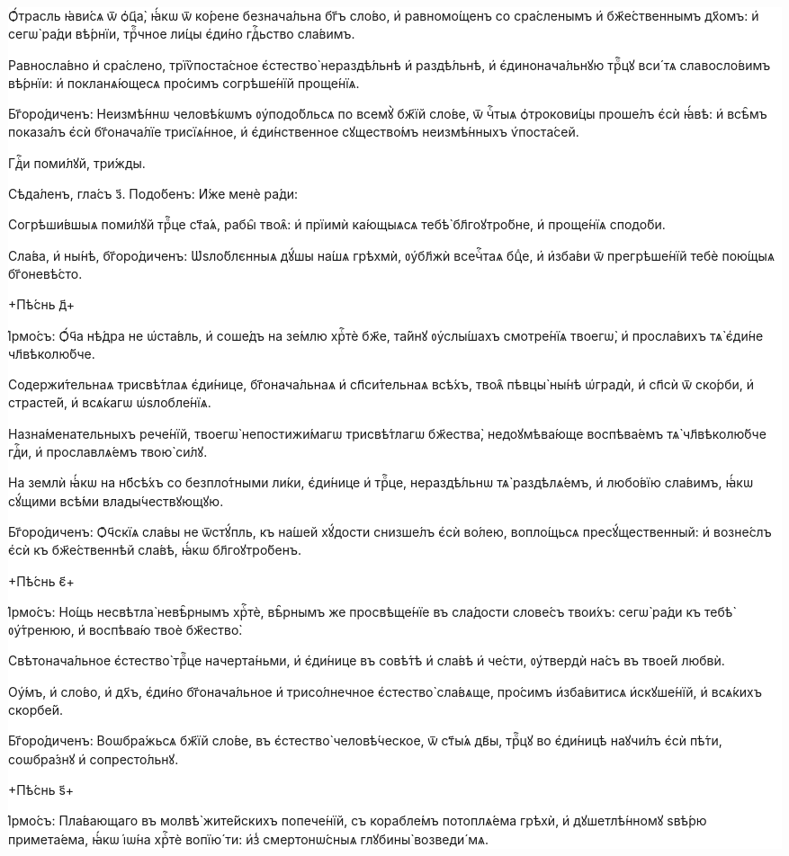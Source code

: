 Ѻ҆́трасль ꙗ҆ви́сѧ ѿ ѻ҆ц҃а̀, ꙗ҆́кѡ ѿ ко́рене безнача́льна бг҃ъ сло́во, и҆
равномо́щенъ со сра́сленымъ и҆ бж҃е́ственнымъ дх҃омъ: и҆ сегѡ̀ ра́ди вѣ́рнїи,
трⷪ҇чное ли́цы є҆ди́но гдⷭ҇ьство сла́вимъ.

Равносла́вно и҆ сра́слено, трїѷпоста́сное є҆стество̀ нераздѣ́льнѣ и҆
раздѣ́льнѣ, и҆ є҆динонача́льнꙋю трⷪ҇цꙋ вси́ тѧ славосло́вимъ вѣ́рнїи: и҆
покланѧ́ющесѧ про́симъ согрѣше́нїй проще́нїѧ.

Бг҃оро́диченъ: Неизмѣ́ннѡ человѣ́кѡмъ ᲂу҆подо́бльсѧ по всемꙋ̀ бж҃їй сло́ве, ѿ
чⷭ҇тыѧ ѻ҆трокови́цы проше́лъ є҆сѝ ꙗ҆́вѣ: и҆ всѣ̑мъ показа́лъ є҆сѝ бг҃онача́лїе
трисїѧ́нное, и҆ є҆ди́нственное сꙋщество́мъ неизмѣ́нныхъ ѵ҆поста́сей.

Гдⷭ҇и поми́лꙋй, три́жды.

Сѣда́ленъ, гла́съ з҃. Подо́бенъ: И҆́же менѐ ра́ди:

Согрѣши́вшыѧ поми́лꙋй трⷪ҇це ст҃а́ѧ, рабы̑ твоѧ̑: и҆ прїимѝ ка́ющыѧсѧ тебѣ̀
бл҃гоꙋтро́бне, и҆ проще́нїѧ сподо́би.

Сла́ва, и҆ ны́нѣ, бг҃оро́диченъ: Ѡ҆ѕло́блєнныѧ дꙋ́шы на́шѧ грѣхмѝ, ᲂу҆бл҃жѝ
всечⷭ҇таѧ бцⷣе, и҆ и҆зба́ви ѿ прегрѣше́нїй тебѐ пою́щыѧ бг҃оневѣ́сто.

+Пѣ́снь д҃+

І҆рмо́съ: Ѻ҆́ч҃а нѣ́дра не ѡ҆ста́вль, и҆ соше́дъ на зе́млю хрⷭ҇тѐ бж҃е, та́йнꙋ
ᲂу҆слы́шахъ смотре́нїѧ твоегѡ̀, и҆ просла́вихъ тѧ̀ є҆ди́не чл҃вѣколю́бче.

Содержи́тельнаѧ трисвѣ́тлаѧ є҆ди́нице, бг҃онача́льнаѧ и҆ сп҃си́тельнаѧ всѣ́хъ,
твоѧ̑ пѣвцы̀ ны́нѣ ѡ҆градѝ, и҆ сп҃сѝ ѿ ско́рби, и҆ страсте́й, и҆ всѧ́кагѡ
ѡ҆ѕлобле́нїѧ.

Назна́менательныхъ рече́нїй, твоегѡ̀ непостижи́магѡ трисвѣ́тлагѡ бж҃ества̀,
недоꙋмѣва́юще воспѣва́емъ тѧ̀ чл҃вѣколю́бче гдⷭ҇и, и҆ прославлѧ́емъ твою̀ си́лꙋ.

На землѝ ꙗ҆́кѡ на нб҃сѣ́хъ со безпло́тными ли́ки, є҆ди́нице и҆ трⷪ҇це,
нераздѣ́льнѡ тѧ̀ раздѣлѧ́емъ, и҆ любо́вїю сла́вимъ, ꙗ҆́кѡ сꙋ́щими всѣ́ми
влады́чествꙋющꙋю.

Бг҃оро́диченъ: Ѻ҆ч҃скїѧ сла́вы не ѿстꙋ́пль, къ на́шей хꙋ́дости снизше́лъ є҆сѝ
во́лею, вопло́щьсѧ пресꙋ́щественный: и҆ возне́слъ є҆сѝ къ бж҃е́ственнѣй сла́вѣ,
ꙗ҆́кѡ бл҃гоꙋтро́бенъ.

+Пѣ́снь є҃+

І҆рмо́съ: Но́щь несвѣтла̀ невѣ̑рнымъ хрⷭ҇тѐ, вѣ̑рнымъ же просвѣще́нїе въ
сла́дости слове́съ твои́хъ: сегѡ̀ ра́ди къ тебѣ̀ ᲂу҆́тренюю, и҆ воспѣва́ю твоѐ
бж҃ество̀.

Свѣтонача́льное є҆стество̀ трⷪ҇це начерта́ньми, и҆ є҆ди́нице въ совѣ́тѣ и҆
сла́вѣ и҆ че́сти, ᲂу҆твердѝ на́съ въ твое́й любвѝ.

Оу҆́мъ, и҆ сло́во, и҆ дх҃ъ, є҆ди́но бг҃онача́льное и҆ трисо́лнечное є҆стество̀
сла́вѧще, про́симъ и҆зба́витисѧ и҆скꙋше́нїй, и҆ всѧ́кихъ скорбе́й.

Бг҃оро́диченъ: Воѡбра́жьсѧ бж҃їй сло́ве, въ є҆стество̀ человѣ́ческое, ѿ ст҃ы́ѧ
дв҃ы, трⷪ҇цꙋ во є҆ди́ницѣ наꙋчи́лъ є҆сѝ пѣ́ти, соѡбра́знꙋ и҆ сопресто́льнꙋ.

+Пѣ́снь ѕ҃+

І҆рмо́съ: Пла́вающаго въ молвѣ̀ жите́йскихъ попече́нїй, съ корабле́мъ
потоплѧ́ема грѣхѝ, и҆ дꙋшетлѣ́нномꙋ ѕвѣ́рю примета́ема, ꙗ҆́кѡ і҆ѡ́на хрⷭ҇тѐ
вопїю́ ти: и҆з̾ смертонѡ́сныѧ глꙋбины̀ возведи́ мѧ.
